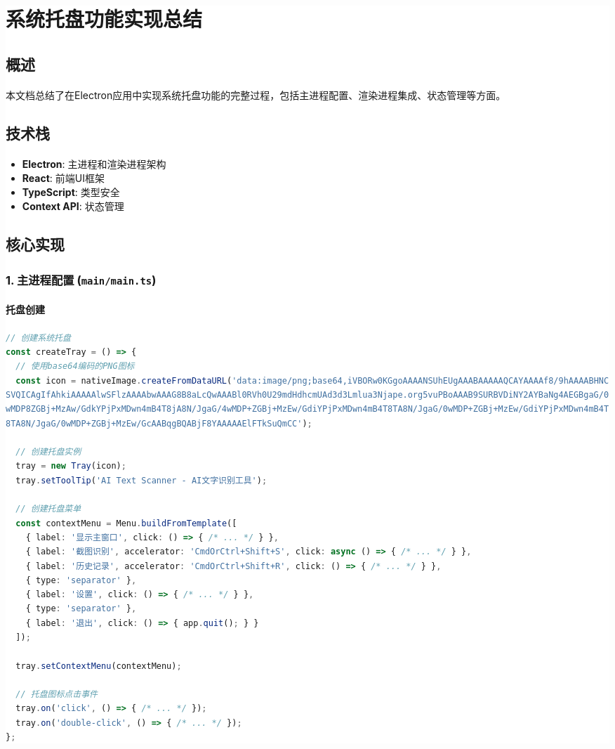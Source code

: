 # 系统托盘功能实现总结

## 概述
本文档总结了在Electron应用中实现系统托盘功能的完整过程，包括主进程配置、渲染进程集成、状态管理等方面。

## 技术栈
- **Electron**: 主进程和渲染进程架构
- **React**: 前端UI框架
- **TypeScript**: 类型安全
- **Context API**: 状态管理

## 核心实现

### 1. 主进程配置 (`main/main.ts`)

#### 托盘创建
```typescript
// 创建系统托盘
const createTray = () => {
  // 使用base64编码的PNG图标
  const icon = nativeImage.createFromDataURL('data:image/png;base64,iVBORw0KGgoAAAANSUhEUgAAABAAAAAQCAYAAAAf8/9hAAAABHNCSVQICAgIfAhkiAAAAAlwSFlzAAAAbwAAAG8B8aLcQwAAABl0RVh0U29mdHdhcmUAd3d3Lmlua3Njape.org5vuPBoAAAB9SURBVDiNY2AYBaNg4AEGBgaG/0wMDP8ZGBj+MzAw/GdkYPjPxMDwn4mB4T8jA8N/JgaG/4wMDP+ZGBj+MzEw/GdiYPjPxMDwn4mB4T8TA8N/JgaG/0wMDP+ZGBj+MzEw/GdiYPjPxMDwn4mB4T8TA8N/JgaG/0wMDP+ZGBj+MzEw/GcAABqgBQABjF8YAAAAAElFTkSuQmCC');
  
  // 创建托盘实例
  tray = new Tray(icon);
  tray.setToolTip('AI Text Scanner - AI文字识别工具');
  
  // 创建托盘菜单
  const contextMenu = Menu.buildFromTemplate([
    { label: '显示主窗口', click: () => { /* ... */ } },
    { label: '截图识别', accelerator: 'CmdOrCtrl+Shift+S', click: async () => { /* ... */ } },
    { label: '历史记录', accelerator: 'CmdOrCtrl+Shift+R', click: () => { /* ... */ } },
    { type: 'separator' },
    { label: '设置', click: () => { /* ... */ } },
    { type: 'separator' },
    { label: '退出', click: () => { app.quit(); } }
  ]);
  
  tray.setContextMenu(contextMenu);
  
  // 托盘图标点击事件
  tray.on('click', () => { /* ... */ });
  tray.on('double-click', () => { /* ... */ });
};
```
